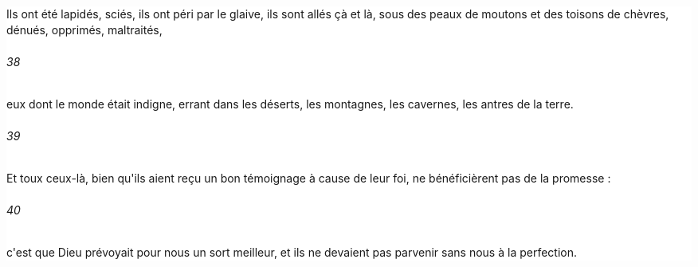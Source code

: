 Ils ont été lapidés, sciés, ils ont péri par le glaive, ils sont allés çà et là, sous des peaux de moutons et des toisons de chèvres, dénués, opprimés, maltraités, 
###### 38
eux dont le monde était indigne, errant dans les déserts, les montagnes, les cavernes, les antres de la terre. 
###### 39
Et toux ceux-là, bien qu'ils aient reçu un bon témoignage à cause de leur foi, ne bénéficièrent pas de la promesse : 
###### 40
c'est que Dieu prévoyait pour nous un sort meilleur, et ils ne devaient pas parvenir sans nous à la perfection. 

